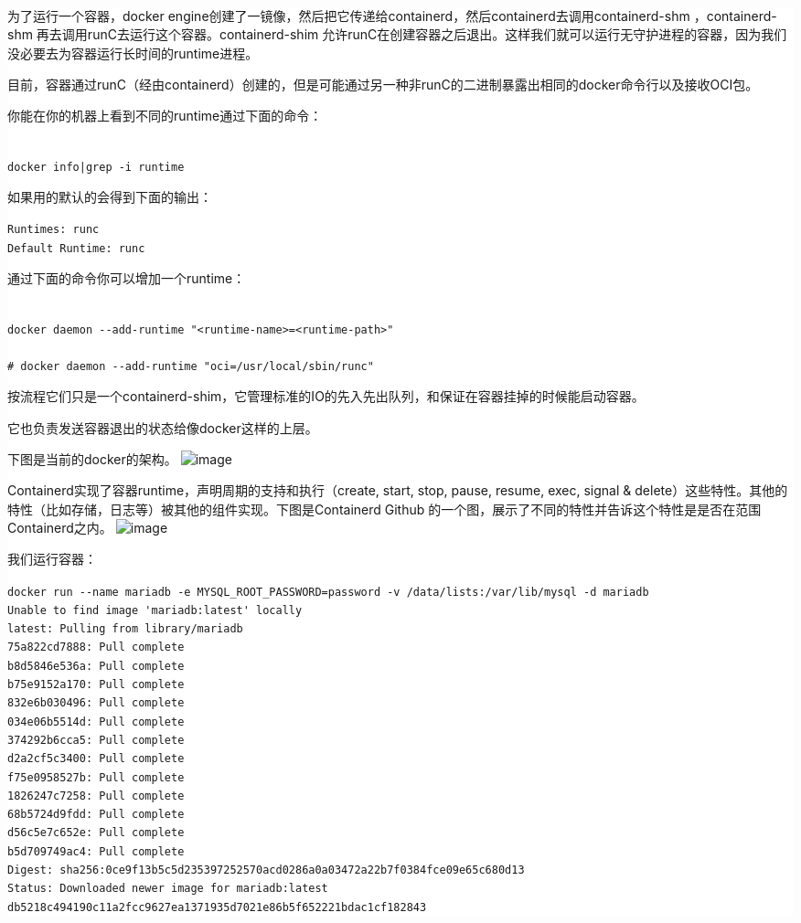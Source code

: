 
为了运行一个容器，docker engine创建了一镜像，然后把它传递给containerd，然后containerd去调用containerd-shm ，containerd-shm 再去调用runC去运行这个容器。containerd-shim 允许runC在创建容器之后退出。这样我们就可以运行无守护进程的容器，因为我们没必要去为容器运行长时间的runtime进程。


目前，容器通过runC（经由containerd）创建的，但是可能通过另一种非runC的二进制暴露出相同的docker命令行以及接收OCI包。

你能在你的机器上看到不同的runtime通过下面的命令：
```shell

docker info|grep -i runtime
```

如果用的默认的会得到下面的输出：

```shell
Runtimes: runc
Default Runtime: runc
```

通过下面的命令你可以增加一个runtime：

```shell

docker daemon --add-runtime "<runtime-name>=<runtime-path>"

# docker daemon --add-runtime "oci=/usr/local/sbin/runc"
```

按流程它们只是一个containerd-shim，它管理标准的IO的先入先出队列，和保证在容器挂掉的时候能启动容器。

它也负责发送容器退出的状态给像docker这样的上层。


下图是当前的docker的架构。
![image](https://user-images.githubusercontent.com/12036324/60769823-fdb6c480-a106-11e9-92ea-f3f285c9c032.png)


Containerd实现了容器runtime，声明周期的支持和执行（create, start, stop, pause, resume, exec, signal & delete）这些特性。其他的特性（比如存储，日志等）被其他的组件实现。下图是Containerd Github 的一个图，展示了不同的特性并告诉这个特性是是否在范围Containerd之内。
![image](https://user-images.githubusercontent.com/12036324/60769872-9e0ce900-a107-11e9-92cc-9f3291a501dc.png)




我们运行容器：

```shell
docker run --name mariadb -e MYSQL_ROOT_PASSWORD=password -v /data/lists:/var/lib/mysql -d mariadb
Unable to find image 'mariadb:latest' locally
latest: Pulling from library/mariadb
75a822cd7888: Pull complete 
b8d5846e536a: Pull complete 
b75e9152a170: Pull complete 
832e6b030496: Pull complete 
034e06b5514d: Pull complete 
374292b6cca5: Pull complete 
d2a2cf5c3400: Pull complete 
f75e0958527b: Pull complete 
1826247c7258: Pull complete 
68b5724d9fdd: Pull complete 
d56c5e7c652e: Pull complete 
b5d709749ac4: Pull complete 
Digest: sha256:0ce9f13b5c5d235397252570acd0286a0a03472a22b7f0384fce09e65c680d13
Status: Downloaded newer image for mariadb:latest
db5218c494190c11a2fcc9627ea1371935d7021e86b5f652221bdac1cf182843
```
